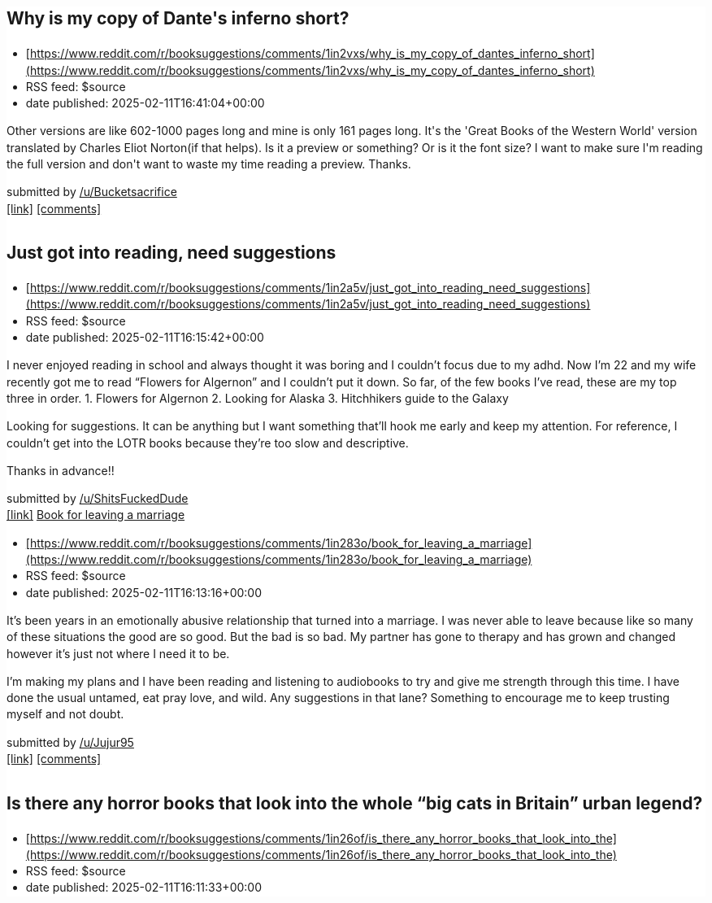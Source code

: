 ## Why is my copy of Dante's inferno short?
 - [https://www.reddit.com/r/booksuggestions/comments/1in2vxs/why_is_my_copy_of_dantes_inferno_short](https://www.reddit.com/r/booksuggestions/comments/1in2vxs/why_is_my_copy_of_dantes_inferno_short)
 - RSS feed: $source
 - date published: 2025-02-11T16:41:04+00:00

<div class="md"><p>Other versions are like 602-1000 pages long and mine is only 161 pages long. It&#39;s the &#39;Great Books of the Western World&#39; version translated by Charles Eliot Norton(if that helps). Is it a preview or something? Or is it the font size? I want to make sure l&#39;m reading the full version and don&#39;t want to waste my time reading a preview. Thanks.</p> </div> &#32; submitted by &#32; <a href="https://www.reddit.com/user/Bucketsacrifice"> /u/Bucketsacrifice </a> <br/> <span><a href="https://www.reddit.com/r/booksuggestions/comments/1in2vxs/why_is_my_copy_of_dantes_inferno_short/">[link]</a></span> &#32; <span><a href="https://www.reddit.com/r/booksuggestions/comments/1in2vxs/why_is_my_copy_of_dantes_inferno_short/">[comments]</a></span>

## Just got into reading, need suggestions
 - [https://www.reddit.com/r/booksuggestions/comments/1in2a5v/just_got_into_reading_need_suggestions](https://www.reddit.com/r/booksuggestions/comments/1in2a5v/just_got_into_reading_need_suggestions)
 - RSS feed: $source
 - date published: 2025-02-11T16:15:42+00:00

<div class="md"><p>I never enjoyed reading in school and always thought it was boring and I couldn’t focus due to my adhd. Now I’m 22 and my wife recently got me to read “Flowers for Algernon” and I couldn’t put it down. So far, of the few books I’ve read, these are my top three in order. 1. Flowers for Algernon 2. Looking for Alaska 3. Hitchhikers guide to the Galaxy </p> <p>Looking for suggestions. It can be anything but I want something that’ll hook me early and keep my attention. For reference, I couldn’t get into the LOTR books because they’re too slow and descriptive. </p> <p>Thanks in advance!!</p> </div> &#32; submitted by &#32; <a href="https://www.reddit.com/user/ShitsFuckedDude"> /u/ShitsFuckedDude </a> <br/> <span><a href="https://www.reddit.com/r/booksuggestions/comments/1in2a5v/just_got_into_reading_need_suggestions/">[link]</a></span> &#32; <span><a href="https://www.reddit.com/r/booksuggestions/comments/1in2a5v/just_got_into_reading_need_s

## Book for leaving a marriage
 - [https://www.reddit.com/r/booksuggestions/comments/1in283o/book_for_leaving_a_marriage](https://www.reddit.com/r/booksuggestions/comments/1in283o/book_for_leaving_a_marriage)
 - RSS feed: $source
 - date published: 2025-02-11T16:13:16+00:00

<div class="md"><p>It’s been years in an emotionally abusive relationship that turned into a marriage. I was never able to leave because like so many of these situations the good are so good. But the bad is so bad. My partner has gone to therapy and has grown and changed however it’s just not where I need it to be. </p> <p>I’m making my plans and I have been reading and listening to audiobooks to try and give me strength through this time. I have done the usual untamed, eat pray love, and wild. Any suggestions in that lane? Something to encourage me to keep trusting myself and not doubt. </p> </div> &#32; submitted by &#32; <a href="https://www.reddit.com/user/Jujur95"> /u/Jujur95 </a> <br/> <span><a href="https://www.reddit.com/r/booksuggestions/comments/1in283o/book_for_leaving_a_marriage/">[link]</a></span> &#32; <span><a href="https://www.reddit.com/r/booksuggestions/comments/1in283o/book_for_leaving_a_marriage/">[comments]</a></span>

## Is there any horror books that look into the whole “big cats in Britain” urban legend?
 - [https://www.reddit.com/r/booksuggestions/comments/1in26of/is_there_any_horror_books_that_look_into_the](https://www.reddit.com/r/booksuggestions/comments/1in26of/is_there_any_horror_books_that_look_into_the)
 - RSS feed: $source
 - date published: 2025-02-11T16:11:33+00:00
